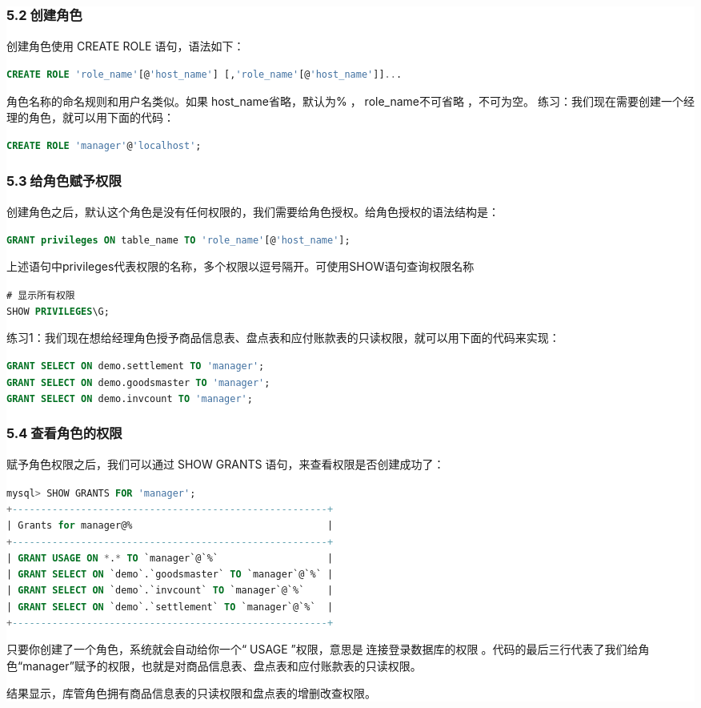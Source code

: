 ### 5.2 创建角色

创建角色使用 CREATE ROLE 语句，语法如下：

```sql
CREATE ROLE 'role_name'[@'host_name'] [,'role_name'[@'host_name']]...
```

角色名称的命名规则和用户名类似。如果 host_name省略，默认为% ， role_name不可省略 ，不可为空。
练习：我们现在需要创建一个经理的角色，就可以用下面的代码：

```sql
CREATE ROLE 'manager'@'localhost';
```

### 5.3 给角色赋予权限

创建角色之后，默认这个角色是没有任何权限的，我们需要给角色授权。给角色授权的语法结构是：

```sql
GRANT privileges ON table_name TO 'role_name'[@'host_name'];
```

上述语句中privileges代表权限的名称，多个权限以逗号隔开。可使用SHOW语句查询权限名称

```sql
# 显示所有权限
SHOW PRIVILEGES\G;  
```

练习1：我们现在想给经理角色授予商品信息表、盘点表和应付账款表的只读权限，就可以用下面的代码来实现：

```sql
GRANT SELECT ON demo.settlement TO 'manager';
GRANT SELECT ON demo.goodsmaster TO 'manager';
GRANT SELECT ON demo.invcount TO 'manager';
```

### 5.4 查看角色的权限

赋予角色权限之后，我们可以通过 SHOW GRANTS 语句，来查看权限是否创建成功了：

```sql
mysql> SHOW GRANTS FOR 'manager';
+-------------------------------------------------------+
| Grants for manager@% 									|
+-------------------------------------------------------+
| GRANT USAGE ON *.* TO `manager`@`%` 					|
| GRANT SELECT ON `demo`.`goodsmaster` TO `manager`@`%` |
| GRANT SELECT ON `demo`.`invcount` TO `manager`@`%` 	|
| GRANT SELECT ON `demo`.`settlement` TO `manager`@`%`	|
+-------------------------------------------------------+
```

只要你创建了一个角色，系统就会自动给你一个“ USAGE ”权限，意思是 连接登录数据库的权限 。代码的最后三行代表了我们给角色“manager”赋予的权限，也就是对商品信息表、盘点表和应付账款表的只读权限。

结果显示，库管角色拥有商品信息表的只读权限和盘点表的增删改查权限。
